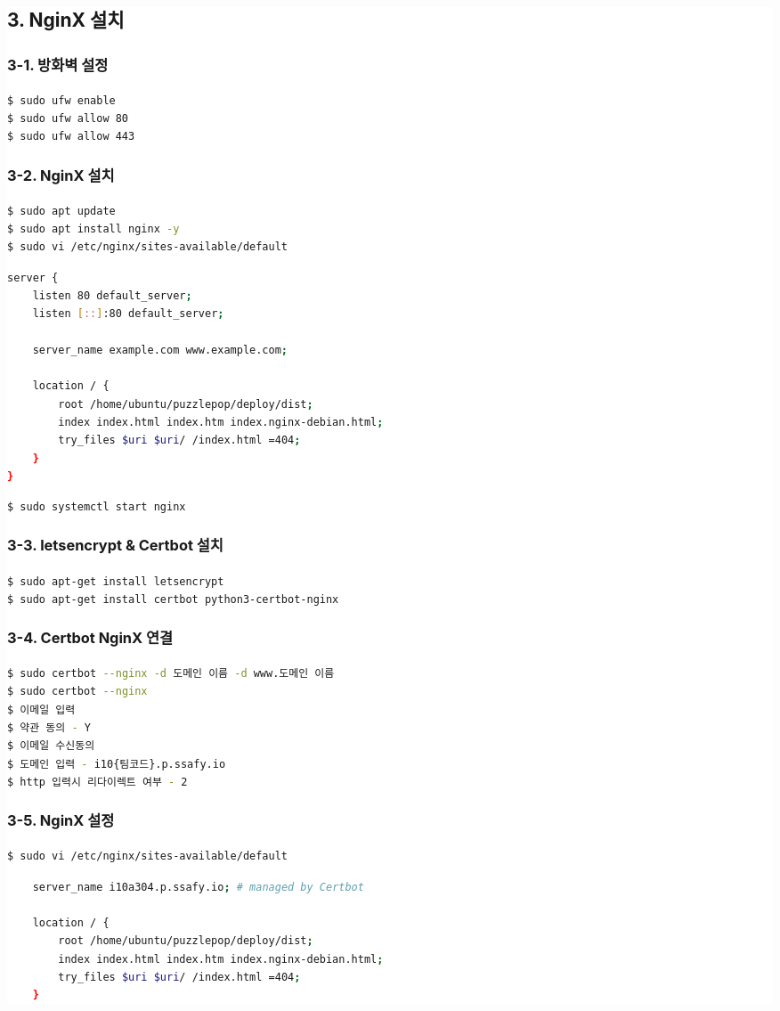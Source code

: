 ## 3. NginX 설치

### 3-1. 방화벽 설정

```bash
$ sudo ufw enable
$ sudo ufw allow 80
$ sudo ufw allow 443
```

### 3-2. NginX 설치

```bash
$ sudo apt update
$ sudo apt install nginx -y
$ sudo vi /etc/nginx/sites-available/default
```
```bash
server {
    listen 80 default_server;
    listen [::]:80 default_server;

    server_name example.com www.example.com;

    location / {
        root /home/ubuntu/puzzlepop/deploy/dist;
        index index.html index.htm index.nginx-debian.html;
        try_files $uri $uri/ /index.html =404;
    }
}
```
```bash
$ sudo systemctl start nginx
```

### 3-3. letsencrypt & Certbot 설치
```bash
$ sudo apt-get install letsencrypt
$ sudo apt-get install certbot python3-certbot-nginx
```

### 3-4. Certbot NginX 연결
```bash
$ sudo certbot --nginx -d 도메인 이름 -d www.도메인 이름
$ sudo certbot --nginx
$ 이메일 입력
$ 약관 동의 - Y
$ 이메일 수신동의
$ 도메인 입력 - i10{팀코드}.p.ssafy.io
$ http 입력시 리다이렉트 여부 - 2
```

### 3-5. NginX 설정
```bash
$ sudo vi /etc/nginx/sites-available/default
```
```bash
    server_name i10a304.p.ssafy.io; # managed by Certbot

    location / {
        root /home/ubuntu/puzzlepop/deploy/dist;
        index index.html index.htm index.nginx-debian.html;
        try_files $uri $uri/ /index.html =404;
    }

```